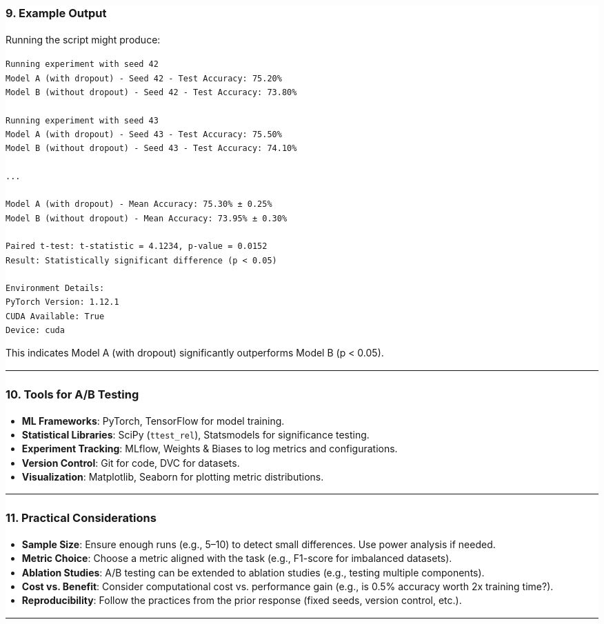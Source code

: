 
### **9. Example Output**

Running the script might produce:
```
Running experiment with seed 42
Model A (with dropout) - Seed 42 - Test Accuracy: 75.20%
Model B (without dropout) - Seed 42 - Test Accuracy: 73.80%

Running experiment with seed 43
Model A (with dropout) - Seed 43 - Test Accuracy: 75.50%
Model B (without dropout) - Seed 43 - Test Accuracy: 74.10%

...

Model A (with dropout) - Mean Accuracy: 75.30% ± 0.25%
Model B (without dropout) - Mean Accuracy: 73.95% ± 0.30%

Paired t-test: t-statistic = 4.1234, p-value = 0.0152
Result: Statistically significant difference (p < 0.05)

Environment Details:
PyTorch Version: 1.12.1
CUDA Available: True
Device: cuda
```
This indicates Model A (with dropout) significantly outperforms Model B (p < 0.05).

---

### **10. Tools for A/B Testing**

- **ML Frameworks**: PyTorch, TensorFlow for model training.
- **Statistical Libraries**: SciPy (`ttest_rel`), Statsmodels for significance testing.
- **Experiment Tracking**: MLflow, Weights & Biases to log metrics and configurations.
- **Version Control**: Git for code, DVC for datasets.
- **Visualization**: Matplotlib, Seaborn for plotting metric distributions.

---

### **11. Practical Considerations**

- **Sample Size**: Ensure enough runs (e.g., 5–10) to detect small differences. Use power analysis if needed.
- **Metric Choice**: Choose a metric aligned with the task (e.g., F1-score for imbalanced datasets).
- **Ablation Studies**: A/B testing can be extended to ablation studies (e.g., testing multiple components).
- **Cost vs. Benefit**: Consider computational cost vs. performance gain (e.g., is 0.5% accuracy worth 2x training time?).
- **Reproducibility**: Follow the practices from the prior response (fixed seeds, version control, etc.).

---